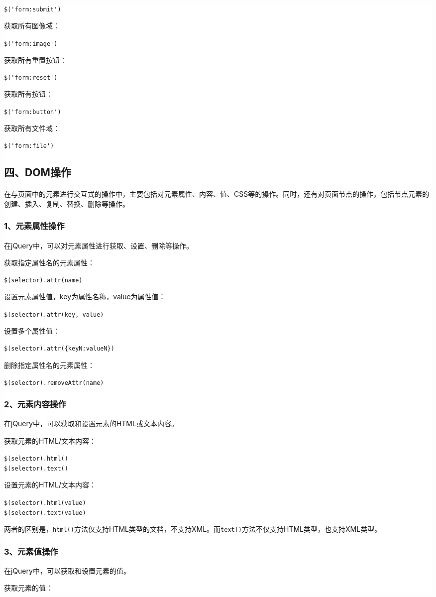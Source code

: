 	$('form:submit')

获取所有图像域：

	$('form:image')

获取所有重置按钮：

	$('form:reset')

获取所有按钮：

	$('form:button')

获取所有文件域：

	$('form:file')

## 四、DOM操作
在与页面中的元素进行交互式的操作中，主要包括对元素属性、内容、值、CSS等的操作。同时，还有对页面节点的操作，包括节点元素的创建、插入、复制、替换、删除等操作。

### 1、元素属性操作
在jQuery中，可以对元素属性进行获取、设置、删除等操作。

获取指定属性名的元素属性：

	$(selector).attr(name)

设置元素属性值，key为属性名称，value为属性值：

	$(selector).attr(key, value)

设置多个属性值：

	$(selector).attr({keyN:valueN})

删除指定属性名的元素属性：

	$(selector).removeAttr(name)

### 2、元素内容操作
在jQuery中，可以获取和设置元素的HTML或文本内容。

获取元素的HTML/文本内容：

	$(selector).html()
	$(selector).text()

设置元素的HTML/文本内容：

	$(selector).html(value)
	$(selector).text(value)

两者的区别是，`html()`方法仅支持HTML类型的文档，不支持XML。而`text()`方法不仅支持HTML类型，也支持XML类型。

### 3、元素值操作
在jQuery中，可以获取和设置元素的值。

获取元素的值：
